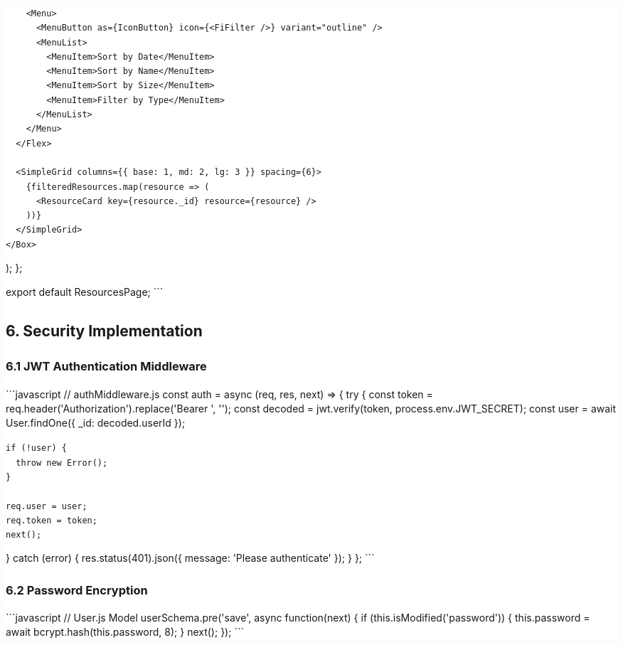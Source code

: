         <Menu>
          <MenuButton as={IconButton} icon={<FiFilter />} variant="outline" />
          <MenuList>
            <MenuItem>Sort by Date</MenuItem>
            <MenuItem>Sort by Name</MenuItem>
            <MenuItem>Sort by Size</MenuItem>
            <MenuItem>Filter by Type</MenuItem>
          </MenuList>
        </Menu>
      </Flex>

      <SimpleGrid columns={{ base: 1, md: 2, lg: 3 }} spacing={6}>
        {filteredResources.map(resource => (
          <ResourceCard key={resource._id} resource={resource} />
        ))}
      </SimpleGrid>
    </Box>
  );
};

export default ResourcesPage;
\`\`\`

## 6. Security Implementation

### 6.1 JWT Authentication Middleware
\`\`\`javascript
// authMiddleware.js
const auth = async (req, res, next) => {
  try {
    const token = req.header('Authorization').replace('Bearer ', '');
    const decoded = jwt.verify(token, process.env.JWT_SECRET);
    const user = await User.findOne({ _id: decoded.userId });

    if (!user) {
      throw new Error();
    }

    req.user = user;
    req.token = token;
    next();
  } catch (error) {
    res.status(401).json({ message: 'Please authenticate' });
  }
};
\`\`\`

### 6.2 Password Encryption
\`\`\`javascript
// User.js Model
userSchema.pre('save', async function(next) {
  if (this.isModified('password')) {
    this.password = await bcrypt.hash(this.password, 8);
  }
  next();
});
\`\`\`
